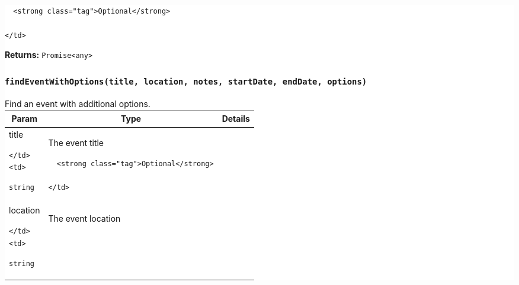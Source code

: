       <strong class="tag">Optional</strong>
      
    </td>
  </tr>
  
  </tbody>
</table>

<div class="return-value" markdown="1">
  <i class="icon ion-arrow-return-left"></i>
  <b>Returns:</b> 
<code>Promise&lt;any&gt;</code> 
</div><div id="findEventWithOptions"></div>
<h3>
  <code>findEventWithOptions(title,&nbsp;location,&nbsp;notes,&nbsp;startDate,&nbsp;endDate,&nbsp;options)</code>
  

</h3>
Find an event with additional options.
<table class="table param-table" style="margin:0;">
  <thead>
  <tr>
    <th>Param</th>
    <th>Type</th>
    <th>Details</th>
  </tr>
  </thead>
  <tbody>
  
  <tr>
    <td>
      title
      
    </td>
    <td>
      
<code>string</code>
    </td>
    <td>
      <p>The event title</p>

      <strong class="tag">Optional</strong>
      
    </td>
  </tr>
  
  <tr>
    <td>
      location
      
    </td>
    <td>
      
<code>string</code>
    </td>
    <td>
      <p>The event location</p>
